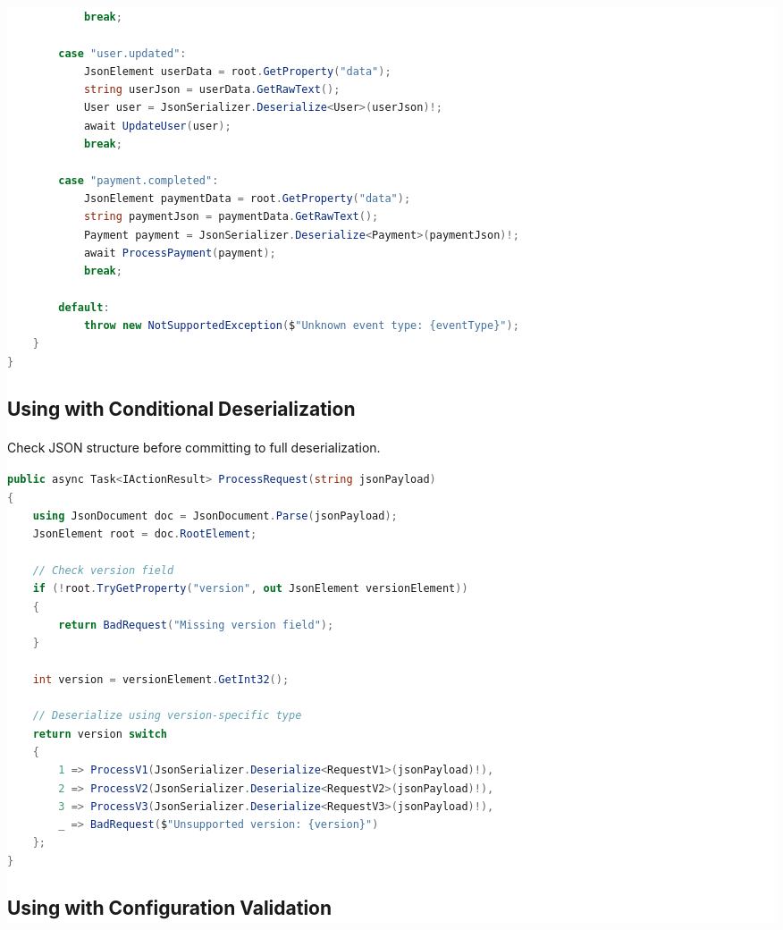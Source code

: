 ```csharp
            break;
            
        case "user.updated":
            JsonElement userData = root.GetProperty("data");
            string userJson = userData.GetRawText();
            User user = JsonSerializer.Deserialize<User>(userJson)!;
            await UpdateUser(user);
            break;
            
        case "payment.completed":
            JsonElement paymentData = root.GetProperty("data");
            string paymentJson = paymentData.GetRawText();
            Payment payment = JsonSerializer.Deserialize<Payment>(paymentJson)!;
            await ProcessPayment(payment);
            break;
            
        default:
            throw new NotSupportedException($"Unknown event type: {eventType}");
    }
}
```

## Using with Conditional Deserialization

Check JSON structure before committing to full deserialization.

```csharp
public async Task<IActionResult> ProcessRequest(string jsonPayload)
{
    using JsonDocument doc = JsonDocument.Parse(jsonPayload);
    JsonElement root = doc.RootElement;
    
    // Check version field
    if (!root.TryGetProperty("version", out JsonElement versionElement))
    {
        return BadRequest("Missing version field");
    }
    
    int version = versionElement.GetInt32();
    
    // Deserialize using version-specific type
    return version switch
    {
        1 => ProcessV1(JsonSerializer.Deserialize<RequestV1>(jsonPayload)!),
        2 => ProcessV2(JsonSerializer.Deserialize<RequestV2>(jsonPayload)!),
        3 => ProcessV3(JsonSerializer.Deserialize<RequestV3>(jsonPayload)!),
        _ => BadRequest($"Unsupported version: {version}")
    };
}
```

## Using with Configuration Validation
